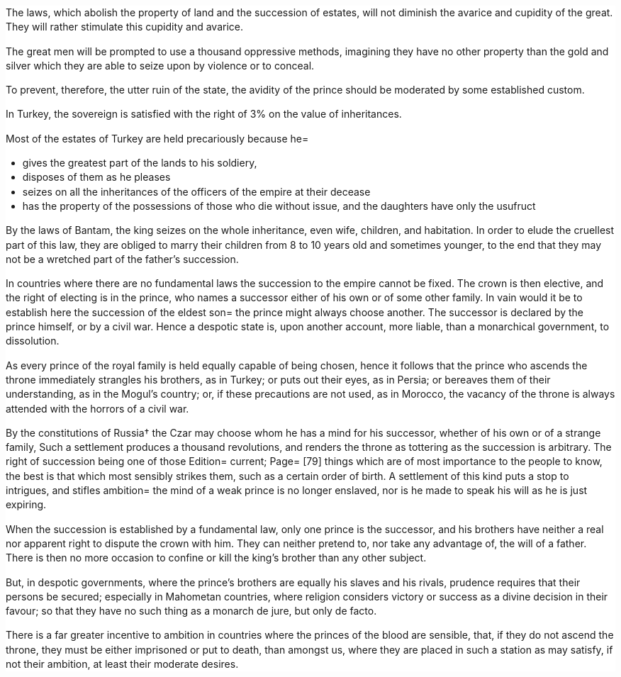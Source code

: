 The laws, which abolish the property of land and the succession of estates, will not diminish the avarice and cupidity of the great. They will rather stimulate this cupidity and avarice. 

The great men will be prompted to use a thousand oppressive methods, imagining they have no other property than the gold and silver which they are able to seize upon by violence or to conceal.

To prevent, therefore, the utter ruin of the state, the avidity of the prince should be moderated by some established custom. 

In Turkey, the sovereign is satisfied with the right of 3% on the value of inheritances. 

Most of the estates of Turkey are held precariously because he= 
- gives the greatest part of the lands to his soldiery,
- disposes of them as he pleases
- seizes on all the inheritances of the officers of the empire at their decease
- has the property of the possessions of those who die without issue, and the daughters have only the usufruct

By the laws of Bantam, the king seizes on the whole inheritance, even wife, children, and habitation. In order to elude the cruellest part of this law, they are obliged to marry their children from 8 to 10 years old and sometimes younger, to the end that they may not be a wretched part of the father’s succession.

In countries where there are no fundamental laws the succession to the empire cannot be fixed. The crown is then elective, and the right of electing is in the prince, who names a successor either of his own or of some other family. In vain would it be to establish here the succession of the eldest son=  the prince might always choose another. The successor is declared by the prince himself, or by a civil war. Hence a despotic state is, upon another account, more liable, than a monarchical government, to dissolution.

As every prince of the royal family is held equally capable of being chosen, hence it follows that the prince who ascends the throne immediately strangles his brothers, as in Turkey; or puts out their eyes, as in Persia; or bereaves them of their understanding, as in the Mogul’s country; or, if these precautions are not used, as in Morocco, the vacancy of the throne is always attended with the horrors of a civil war.

By the constitutions of Russia† the Czar may choose whom he has a mind for his successor, whether of his own or of a strange family, Such a settlement produces a thousand revolutions, and renders the throne as tottering as the succession is arbitrary. The right of succession being one of those Edition=  current; Page=  [79] things which are of most importance to the people to know, the best is that which most sensibly strikes them, such as a certain order of birth. A settlement of this kind puts a stop to intrigues, and stifles ambition=  the mind of a weak prince is no longer enslaved, nor is he made to speak his will as he is just expiring.

When the succession is established by a fundamental law, only one prince is the successor, and his brothers have neither a real nor apparent right to dispute the crown with him. They can neither pretend to, nor take any advantage of, the will of a father. There is then no more occasion to confine or kill the king’s brother than any other subject.

But, in despotic governments, where the prince’s brothers are equally his slaves and his rivals, prudence requires that their persons be secured; especially in Mahometan countries, where religion considers victory or success as a divine decision in their favour; so that they have no such thing as a monarch de jure, but only de facto.

There is a far greater incentive to ambition in countries where the princes of the blood are sensible, that, if they do not ascend the throne, they must be either imprisoned or put to death, than amongst us, where they are placed in such a station as may satisfy, if not their ambition, at least their moderate desires.
